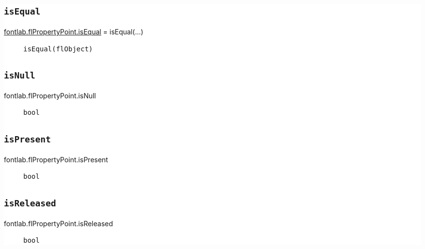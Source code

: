 <a name="fontlab.flPropertyPoint.isEqual"></a>

## `isEqual`


<dl class="function"><dt><a name="-fontlab.flPropertyPoint.isEqual" href="#-fontlab.flPropertyPoint.isEqual"><span class="function-name">fontlab.flPropertyPoint.isEqual</span></a> = isEqual<span class="argspec">(...)</span></dt><dd>

<pre class="doc" markdown="0">isEqual(flObject)</pre>

</dd></dl>



<a name="fontlab.flPropertyPoint.isNull"></a>

## `isNull`


<dl class="descriptor"><dt>fontlab.flPropertyPoint.isNull</dt>
<dd>

<pre class="doc" markdown="0">bool</pre>

</dd>
</dl>



<a name="fontlab.flPropertyPoint.isPresent"></a>

## `isPresent`


<dl class="descriptor"><dt>fontlab.flPropertyPoint.isPresent</dt>
<dd>

<pre class="doc" markdown="0">bool</pre>

</dd>
</dl>



<a name="fontlab.flPropertyPoint.isReleased"></a>

## `isReleased`


<dl class="descriptor"><dt>fontlab.flPropertyPoint.isReleased</dt>
<dd>

<pre class="doc" markdown="0">bool</pre>

</dd>
</dl>



<a name="fontlab.flPropertyPoint.isValid"></a>
